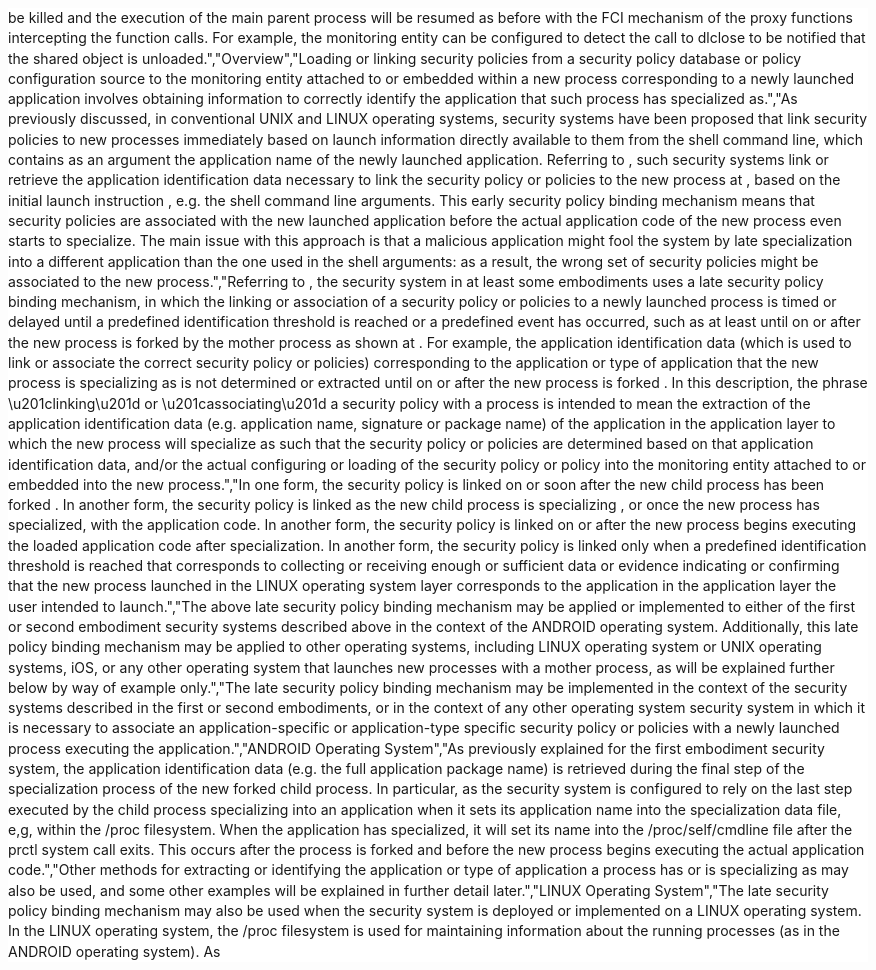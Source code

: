 be killed and the execution of the main parent process  will be resumed as before with the FCI mechanism of the proxy functions intercepting the function calls. For example, the monitoring entity can be configured to detect the call to dlclose to be notified that the shared object is unloaded.","Overview","Loading or linking security policies from a security policy database or policy configuration source to the monitoring entity attached to or embedded within a new process corresponding to a newly launched application involves obtaining information to correctly identify the application that such process has specialized as.","As previously discussed, in conventional UNIX and LINUX operating systems, security systems have been proposed that link security policies to new processes immediately based on launch information directly available to them from the shell command line, which contains as an argument the application name of the newly launched application. Referring to , such security systems link or retrieve the application identification data necessary to link the security policy or policies to the new process at , based on the initial launch instruction , e.g. the shell command line arguments. This early security policy binding mechanism means that security policies are associated with the new launched application before the actual application code of the new process even starts to specialize. The main issue with this approach is that a malicious application might fool the system by late specialization into a different application than the one used in the shell arguments: as a result, the wrong set of security policies might be associated to the new process.","Referring to , the security system in at least some embodiments uses a late security policy binding mechanism, in which the linking or association of a security policy or policies to a newly launched process is timed or delayed until a predefined identification threshold is reached or a predefined event has occurred, such as at least until on or after the new process is forked  by the mother process as shown at . For example, the application identification data (which is used to link or associate the correct security policy or policies) corresponding to the application or type of application that the new process is specializing as is not determined or extracted until on or after the new process is forked . In this description, the phrase \u201clinking\u201d or \u201cassociating\u201d a security policy with a process is intended to mean the extraction of the application identification data (e.g. application name, signature or package name) of the application in the application layer to which the new process will specialize as such that the security policy or policies are determined based on that application identification data, and\/or the actual configuring or loading of the security policy or policy into the monitoring entity attached to or embedded into the new process.","In one form, the security policy is linked on or soon after the new child process has been forked . In another form, the security policy is linked as the new child process is specializing , or once the new process has specialized, with the application code. In another form, the security policy is linked on or after the new process begins executing  the loaded application code after specialization. In another form, the security policy is linked only when a predefined identification threshold is reached that corresponds to collecting or receiving enough or sufficient data or evidence indicating or confirming that the new process launched in the LINUX operating system layer corresponds to the application in the application layer the user intended to launch.","The above late security policy binding mechanism may be applied or implemented to either of the first or second embodiment security systems described above in the context of the ANDROID operating system. Additionally, this late policy binding mechanism may be applied to other operating systems, including LINUX operating system or UNIX operating systems, iOS, or any other operating system that launches new processes with a mother process, as will be explained further below by way of example only.","The late security policy binding mechanism may be implemented in the context of the security systems described in the first or second embodiments, or in the context of any other operating system security system in which it is necessary to associate an application-specific or application-type specific security policy or policies with a newly launched process executing the application.","ANDROID Operating System","As previously explained for the first embodiment security system, the application identification data (e.g. the full application package name) is retrieved during the final step of the specialization process of the new forked child process. In particular, as the security system is configured to rely on the last step executed by the child process specializing  into an application when it sets its application name into the specialization data file, e,g, within the \/proc filesystem. When the application has specialized, it will set its name into the \/proc\/self\/cmdline file after the prctl system call exits. This occurs after the process is forked  and before the new process begins executing  the actual application code.","Other methods for extracting or identifying the application or type of application a process has or is specializing as may also be used, and some other examples will be explained in further detail later.","LINUX Operating System","The late security policy binding mechanism may also be used when the security system is deployed or implemented on a LINUX operating system. In the LINUX operating system, the \/proc filesystem is used for maintaining information about the running processes (as in the ANDROID operating system). As